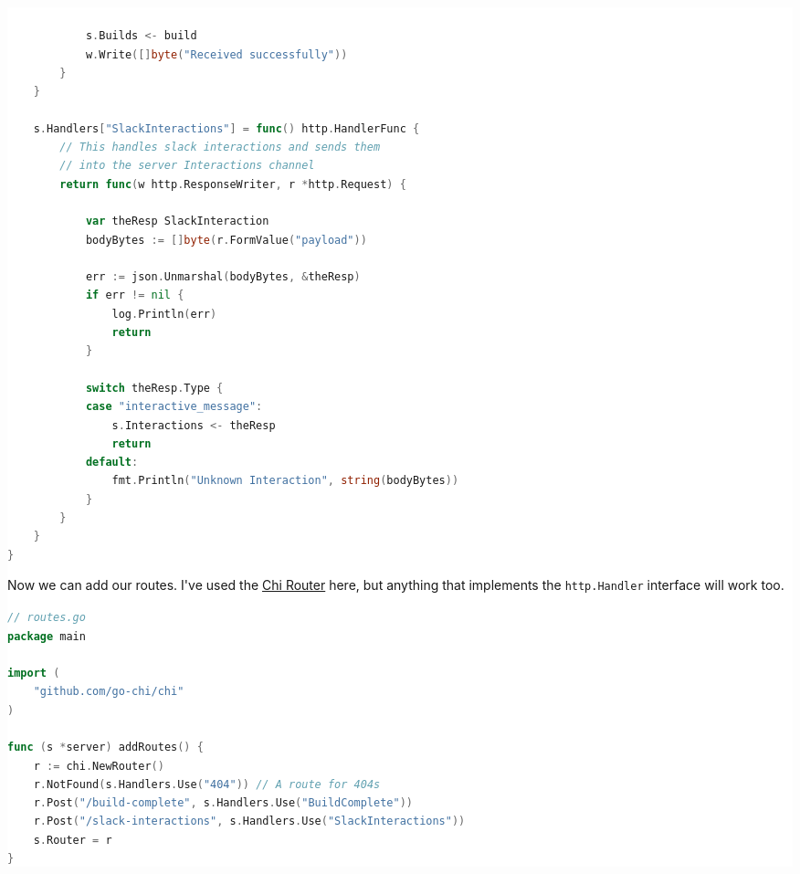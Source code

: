 ```go

            s.Builds <- build
            w.Write([]byte("Received successfully"))
        }
    }

    s.Handlers["SlackInteractions"] = func() http.HandlerFunc {
        // This handles slack interactions and sends them
        // into the server Interactions channel
        return func(w http.ResponseWriter, r *http.Request) {

            var theResp SlackInteraction
            bodyBytes := []byte(r.FormValue("payload"))

            err := json.Unmarshal(bodyBytes, &theResp)
            if err != nil {
                log.Println(err)
                return
            }

            switch theResp.Type {
            case "interactive_message":
                s.Interactions <- theResp
                return
            default:
                fmt.Println("Unknown Interaction", string(bodyBytes))
            }
        }
    }
}
```

Now we can add our routes. I've used the [Chi Router](https://github.com/go-chi/chi) here, but anything that implements the `http.Handler` interface will work too.

```go
// routes.go
package main

import (
    "github.com/go-chi/chi"
)

func (s *server) addRoutes() {
    r := chi.NewRouter()
    r.NotFound(s.Handlers.Use("404")) // A route for 404s
    r.Post("/build-complete", s.Handlers.Use("BuildComplete"))
    r.Post("/slack-interactions", s.Handlers.Use("SlackInteractions"))
    s.Router = r
}
```
